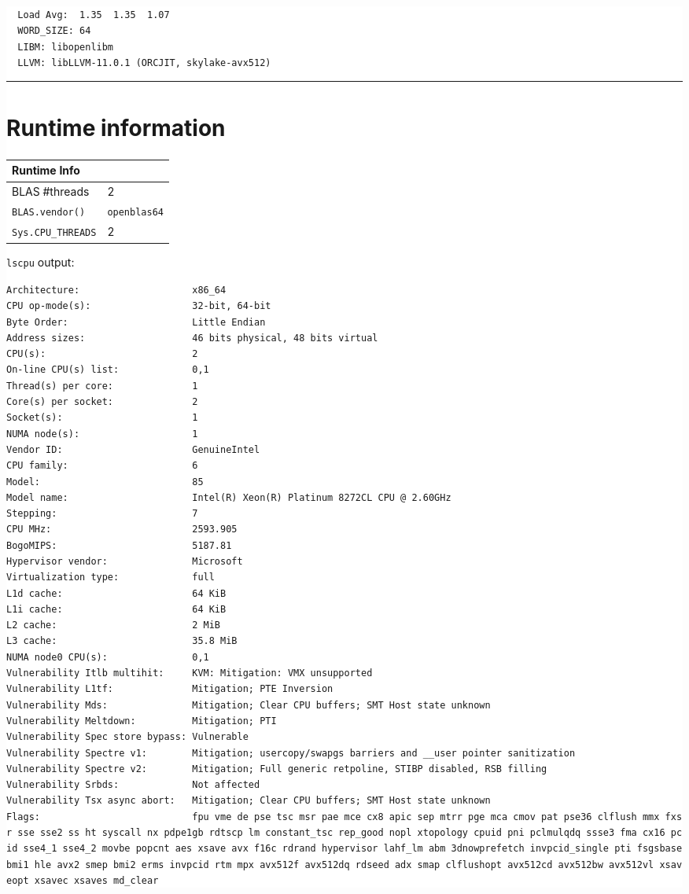 ```
  Load Avg:  1.35  1.35  1.07
  WORD_SIZE: 64
  LIBM: libopenlibm
  LLVM: libLLVM-11.0.1 (ORCJIT, skylake-avx512)
```

---
# Runtime information
| Runtime Info | |
|:--|:--|
| BLAS #threads | 2 |
| `BLAS.vendor()` | `openblas64` |
| `Sys.CPU_THREADS` | 2 |

`lscpu` output:

    Architecture:                    x86_64
    CPU op-mode(s):                  32-bit, 64-bit
    Byte Order:                      Little Endian
    Address sizes:                   46 bits physical, 48 bits virtual
    CPU(s):                          2
    On-line CPU(s) list:             0,1
    Thread(s) per core:              1
    Core(s) per socket:              2
    Socket(s):                       1
    NUMA node(s):                    1
    Vendor ID:                       GenuineIntel
    CPU family:                      6
    Model:                           85
    Model name:                      Intel(R) Xeon(R) Platinum 8272CL CPU @ 2.60GHz
    Stepping:                        7
    CPU MHz:                         2593.905
    BogoMIPS:                        5187.81
    Hypervisor vendor:               Microsoft
    Virtualization type:             full
    L1d cache:                       64 KiB
    L1i cache:                       64 KiB
    L2 cache:                        2 MiB
    L3 cache:                        35.8 MiB
    NUMA node0 CPU(s):               0,1
    Vulnerability Itlb multihit:     KVM: Mitigation: VMX unsupported
    Vulnerability L1tf:              Mitigation; PTE Inversion
    Vulnerability Mds:               Mitigation; Clear CPU buffers; SMT Host state unknown
    Vulnerability Meltdown:          Mitigation; PTI
    Vulnerability Spec store bypass: Vulnerable
    Vulnerability Spectre v1:        Mitigation; usercopy/swapgs barriers and __user pointer sanitization
    Vulnerability Spectre v2:        Mitigation; Full generic retpoline, STIBP disabled, RSB filling
    Vulnerability Srbds:             Not affected
    Vulnerability Tsx async abort:   Mitigation; Clear CPU buffers; SMT Host state unknown
    Flags:                           fpu vme de pse tsc msr pae mce cx8 apic sep mtrr pge mca cmov pat pse36 clflush mmx fxsr sse sse2 ss ht syscall nx pdpe1gb rdtscp lm constant_tsc rep_good nopl xtopology cpuid pni pclmulqdq ssse3 fma cx16 pcid sse4_1 sse4_2 movbe popcnt aes xsave avx f16c rdrand hypervisor lahf_lm abm 3dnowprefetch invpcid_single pti fsgsbase bmi1 hle avx2 smep bmi2 erms invpcid rtm mpx avx512f avx512dq rdseed adx smap clflushopt avx512cd avx512bw avx512vl xsaveopt xsavec xsaves md_clear
    